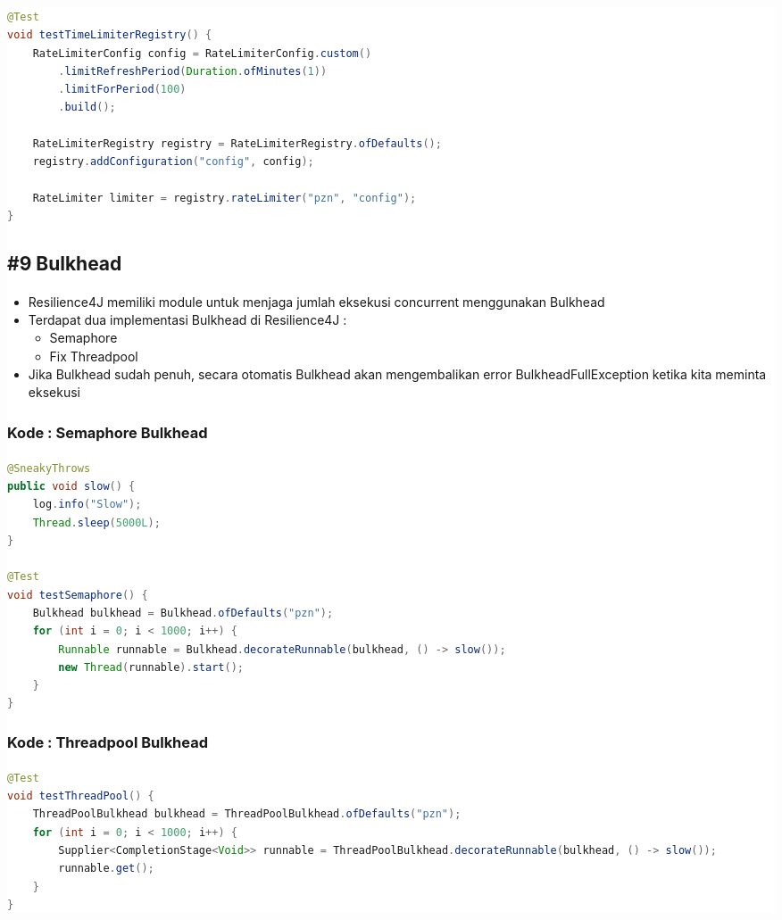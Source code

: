 ```java
@Test
void testTimeLimiterRegistry() {
	RateLimiterConfig config = RateLimiterConfig.custom()
		.limitRefreshPeriod(Duration.ofMinutes(1))
		.limitForPeriod(100)
		.build();

	RateLimiterRegistry registry = RateLimiterRegistry.ofDefaults();
	registry.addConfiguration("config", config);

	RateLimiter limiter = registry.rateLimiter("pzn", "config");
}
```

## #9 Bulkhead

- Resilience4J memiliki module untuk menjaga jumlah eksekusi concurrent menggunakan Bulkhead
- Terdapat dua implementasi Bulkhead di Resilience4J :
  - Semaphore
  - Fix Threadpool
- Jika Bulkhead sudah penuh, secara otomatis Bulkhead akan mengembalikan error BulkheadFullException ketika kita meminta eksekusi

### Kode : Semaphore Bulkhead

```java
@SneakyThrows
public void slow() {
	log.info("Slow");
	Thread.sleep(5000L);
}

@Test
void testSemaphore() {
	Bulkhead bulkhead = Bulkhead.ofDefaults("pzn");
	for (int i = 0; i < 1000; i++) {
		Runnable runnable = Bulkhead.decorateRunnable(bulkhead, () -> slow());
		new Thread(runnable).start();
	}
}
```

### Kode : Threadpool Bulkhead

```java
@Test
void testThreadPool() {
	ThreadPoolBulkhead bulkhead = ThreadPoolBulkhead.ofDefaults("pzn");
	for (int i = 0; i < 1000; i++) {
		Supplier<CompletionStage<Void>> runnable = ThreadPoolBulkhead.decorateRunnable(bulkhead, () -> slow());
		runnable.get();
	}
}
```
